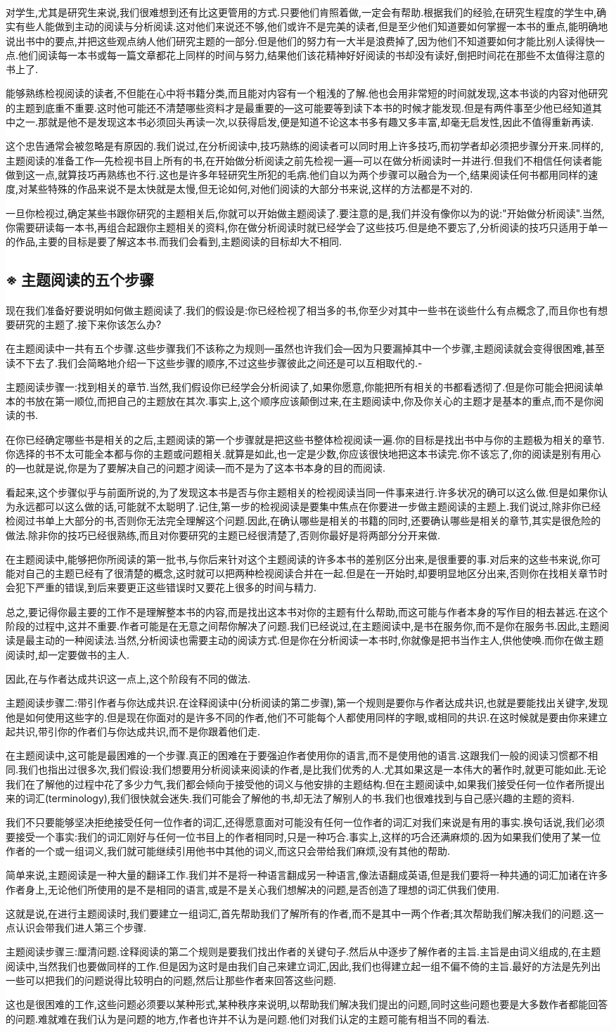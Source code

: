 对学生,尤其是研究生来说,我们很难想到还有比这更管用的方式.只要他们肯照着做,一定会有帮助.根据我们的经验,在研究生程度的学生中,确实有些人能做到主动的阅读与分析阅读.这对他们来说还不够,他们或许不是完美的读者,但是至少他们知道要如何掌握一本书的重点,能明确地说出书中的要点,并把这些观点纳人他们研究主题的一部分.但是他们的努力有一大半是浪费掉了,因为他们不知道要如何才能比别人读得快一点.他们阅读每一本书或每一篇文章都花上同样的时间与努力,结果他们该花精神好好阅读的书却没有读好,倒把时间花在那些不太值得注意的书上了.

能够熟练检视阅读的读者,不但能在心中将书籍分类,而且能对内容有一个粗浅的了解.他也会用非常短的时间就发现,这本书谈的内容对他研究的主题到底重不重要.这时他可能还不清楚哪些资料才是最重要的—这可能要等到读下本书的时候才能发现.但是有两件事至少他已经知道其中之一.那就是他不是发现这本书必须回头再读一次,以获得启发,便是知道不论这本书多有趣又多丰富,却毫无启发性,因此不值得重新再读.

这个忠告通常会被忽略是有原因的.我们说过,在分析阅读中,技巧熟练的阅读者可以同时用上许多技巧,而初学者却必须把步骤分开来.同样的,主题阅读的准备工作—先检视书目上所有的书,在开始做分析阅读之前先检视一遍—可以在做分析阅读时一并进行.但我们不相信任何读者能做到这一点,就算技巧再熟练也不行.这也是许多年轻研究生所犯的毛病.他们自以为两个步骤可以融合为一个,结果阅读任何书都用同样的速度,对某些特殊的作品来说不是太快就是太慢,但无论如何,对他们阅读的大部分书来说,这样的方法都是不对的.

一旦你检视过,确定某些书跟你研究的主题相关后,你就可以开始做主题阅读了.要注意的是,我们并没有像你以为的说:"开始做分析阅读".当然,你需要研读每一本书,再组合起跟你主题相关的资料,你在做分析阅读时就已经学会了这些技巧.但是绝不要忘了,分析阅读的技巧只适用于单一的作品,主要的目标是要了解这本书.而我们会看到,主题阅读的目标却大不相同.

## ※ 主题阅读的五个步骤
现在我们准备好要说明如何做主题阅读了.我们的假设是:你已经检视了相当多的书,你至少对其中一些书在谈些什么有点概念了,而且你也有想要研究的主题了.接下来你该怎么办?

在主题阅读中一共有五个步骤.这些步骤我们不该称之为规则—虽然也许我们会—因为只要漏掉其中一个步骤,主题阅读就会变得很困难,甚至读不下去了.我们会简略地介绍一下这些步骤的顺序,不过这些步骤彼此之间还是可以互相取代的.-

主题阅读步骤一:找到相关的章节.当然,我们假设你已经学会分析阅读了,如果你愿意,你能把所有相关的书都看透彻了.但是你可能会把阅读单本的书放在第一顺位,而把自己的主题放在其次.事实上,这个顺序应该颠倒过来,在主题阅读中,你及你关心的主题才是基本的重点,而不是你阅读的书.

在你已经确定哪些书是相关的之后,主题阅读的第一个步骤就是把这些书整体检视阅读一遍.你的目标是找出书中与你的主题极为相关的章节.你选择的书不太可能全本都与你的主题或问题相关.就算是如此,也一定是少数,你应该很快地把这本书读完.你不该忘了,你的阅读是别有用心的—也就是说,你是为了要解决自己的问题才阅读—而不是为了这本书本身的目的而阅读.

看起来,这个步骤似乎与前面所说的,为了发现这本书是否与你主题相关的检视阅读当同一件事来进行.许多状况的确可以这么做.但是如果你认为永远都可以这么做的话,可能就不太聪明了.记住,第一步的检视阅读是要集中焦点在你要进一步做主题阅读的主题上.我们说过,除非你已经检阅过书单上大部分的书,否则你无法完全理解这个问题.因此,在确认哪些是相关的书籍的同时,还要确认哪些是相关的章节,其实是很危险的做法.除非你的技巧已经很熟练,而且对你要研究的主题已经很清楚了,否则你最好是将两部分分开来做.

在主题阅读中,能够把你所阅读的第一批书,与你后来针对这个主题阅读的许多本书的差别区分出来,是很重要的事.对后来的这些书来说,你可能对自己的主题已经有了很清楚的概念,这时就可以把两种检视阅读合并在一起.但是在一开始时,却要明显地区分出来,否则你在找相关章节时会犯下严重的错误,到后来要更正这些错误时又要花上很多的时间与精力.

总之,要记得你最主要的工作不是理解整本书的内容,而是找出这本书对你的主题有什么帮助,而这可能与作者本身的写作目的相去甚远.在这个阶段的过程中,这并不重要.作者可能是在无意之间帮你解决了问题.我们已经说过,在主题阅读中,是书在服务你,而不是你在服务书.因此,主题阅读是最主动的一种阅读法.当然,分析阅读也需要主动的阅读方式.但是你在分析阅读一本书时,你就像是把书当作主人,供他使唤.而你在做主题阅读时,却一定要做书的主人.

因此,在与作者达成共识这一点上,这个阶段有不同的做法.

主题阅读步骤二:带引作者与你达成共识.在诠释阅读中(分析阅读的第二步骤),第一个规则是要你与作者达成共识,也就是要能找出关键字,发现他是如何使用这些字的.但是现在你面对的是许多不同的作者,他们不可能每个人都使用同样的字眼,或相同的共识.在这时候就是要由你来建立起共识,带引你的作者们与你达成共识,而不是你跟着他们走.

在主题阅读中,这可能是最困难的一个步骤.真正的困难在于要强迫作者使用你的语言,而不是使用他的语言.这跟我们一般的阅读习惯都不相同.我们也指出过很多次,我们假设:我们想要用分析阅读来阅读的作者,是比我们优秀的人.尤其如果这是一本伟大的著作时,就更可能如此.无论我们在了解他的过程中花了多少力气,我们都会倾向于接受他的词义与他安排的主题结构.但在主题阅读中,如果我们接受任何一位作者所提出来的词汇(terminology),我们很快就会迷失.我们可能会了解他的书,却无法了解别人的书.我们也很难找到与自己感兴趣的主题的资料.

我们不只要能够坚决拒绝接受任何一位作者的词汇,还得愿意面对可能没有任何一位作者的词汇对我们来说是有用的事实.换句话说,我们必须要接受一个事实:我们的词汇刚好与任何一位书目上的作者相同时,只是一种巧合.事实上,这样的巧合还满麻烦的.因为如果我们使用了某一位作者的一个或一组词义,我们就可能继续引用他书中其他的词义,而这只会带给我们麻烦,没有其他的帮助.

简单来说,主题阅读是一种大量的翻译工作.我们并不是将一种语言翻成另一种语言,像法语翻成英语,但是我们要将一种共通的词汇加诸在许多作者身上,无论他们所使用的是不是相同的语言,或是不是关心我们想解决的问题,是否创造了理想的词汇供我们使用.

这就是说,在进行主题阅读时,我们要建立一组词汇,首先帮助我们了解所有的作者,而不是其中一两个作者;其次帮助我们解决我们的问题.这一点认识会带我们进人第三个步骤.

主题阅读步骤三:厘清问题.诠释阅读的第二个规则是要我们找出作者的关键句子.然后从中逐步了解作者的主旨.主旨是由词义组成的,在主题阅读中,当然我们也要做同样的工作.但是因为这时是由我们自己来建立词汇,因此,我们也得建立起一组不偏不倚的主旨.最好的方法是先列出一些可以把我们的问题说得比较明白的问题,然后让那些作者来回答这些问题.

这也是很困难的工作,这些问题必须要以某种形式,某种秩序来说明,以帮助我们解决我们提出的问题,同时这些问题也要是大多数作者都能回答的问题.难就难在我们认为是问题的地方,作者也许并不认为是问题.他们对我们认定的主题可能有相当不同的看法.
